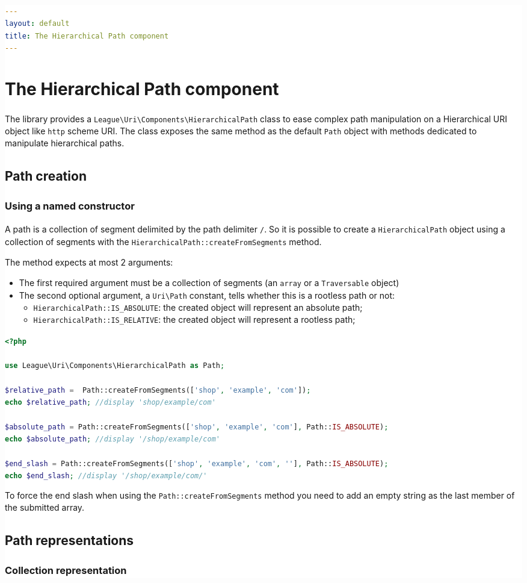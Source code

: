```yaml
---
layout: default
title: The Hierarchical Path component
---
```


# The Hierarchical Path component

The library provides a `League\Uri\Components\HierarchicalPath` class to ease complex path manipulation on a Hierarchical URI object like `http` scheme URI. The class exposes the same method as the default `Path` object with methods dedicated to manipulate hierarchical paths.

## Path creation

### Using a named constructor

A path is a collection of segment delimited by the path delimiter `/`. So it is possible to create a `HierarchicalPath` object using a collection of segments with the `HierarchicalPath::createFromSegments` method.

The method expects at most 2 arguments:

- The first required argument must be a collection of segments (an `array` or a `Traversable` object)
- The second optional argument, a `Uri\Path` constant, tells whether this is a rootless path or not:
    - `HierarchicalPath::IS_ABSOLUTE`: the created object will represent an absolute path;
    - `HierarchicalPath::IS_RELATIVE`: the created object will represent a rootless path;

~~~php
<?php

use League\Uri\Components\HierarchicalPath as Path;

$relative_path =  Path::createFromSegments(['shop', 'example', 'com']);
echo $relative_path; //display 'shop/example/com'

$absolute_path = Path::createFromSegments(['shop', 'example', 'com'], Path::IS_ABSOLUTE);
echo $absolute_path; //display '/shop/example/com'

$end_slash = Path::createFromSegments(['shop', 'example', 'com', ''], Path::IS_ABSOLUTE);
echo $end_slash; //display '/shop/example/com/'
~~~

<p class="message-info">To force the end slash when using the <code>Path::createFromSegments</code> method you need to add an empty string as the last member of the submitted array.</p>

## Path representations

### Collection representation
